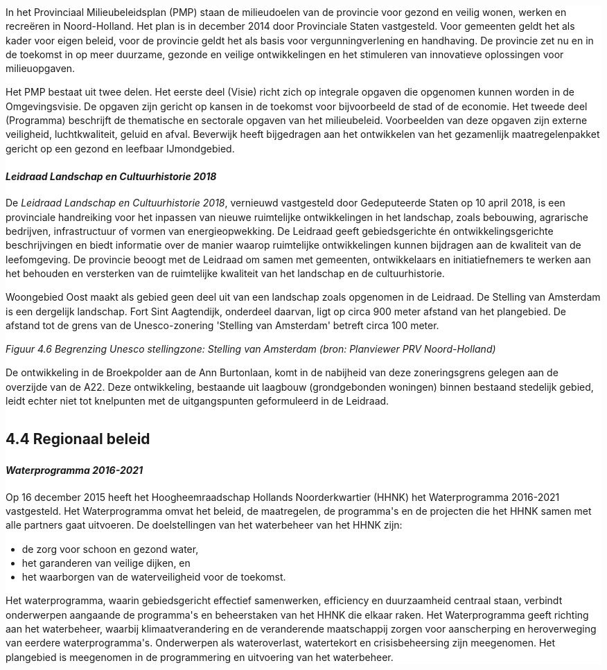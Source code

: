 In het Provinciaal Milieubeleidsplan (PMP) staan de milieudoelen van de provincie voor gezond en veilig wonen, werken en recreëren in Noord-Holland. Het plan is in december 2014 door Provinciale Staten vastgesteld. Voor gemeenten geldt het als kader voor eigen beleid, voor de provincie geldt het als basis voor vergunningverlening en handhaving. De provincie zet nu en in de toekomst in op meer duurzame, gezonde en veilige ontwikkelingen en het stimuleren van innovatieve oplossingen voor milieuopgaven.

Het PMP bestaat uit twee delen. Het eerste deel (Visie) richt zich op integrale opgaven die opgenomen kunnen worden in de Omgevingsvisie. De opgaven zijn gericht op kansen in de toekomst voor bijvoorbeeld de stad of de economie. Het tweede deel (Programma) beschrijft de thematische en sectorale opgaven van het milieubeleid. Voorbeelden van deze opgaven zijn externe veiligheid, luchtkwaliteit, geluid en afval. Beverwijk heeft bijgedragen aan het ontwikkelen van het gezamenlijk maatregelenpakket gericht op een gezond en leefbaar IJmondgebied.

#### *Leidraad Landschap en Cultuurhistorie 2018*

<span id="page-33-0"></span>De *Leidraad Landschap en Cultuurhistorie 2018*, vernieuwd vastgesteld door Gedeputeerde Staten op 10 april 2018, is een provinciale handreiking voor het inpassen van nieuwe ruimtelijke ontwikkelingen in het landschap, zoals bebouwing, agrarische bedrijven, infrastructuur of vormen van energieopwekking. De Leidraad geeft gebiedsgerichte én ontwikkelingsgerichte beschrijvingen en biedt informatie over de manier waarop ruimtelijke ontwikkelingen kunnen bijdragen aan de kwaliteit van de leefomgeving. De provincie beoogt met de Leidraad om samen met gemeenten, ontwikkelaars en initiatiefnemers te werken aan het behouden en versterken van de ruimtelijke kwaliteit van het landschap en de cultuurhistorie.

Woongebied Oost maakt als gebied geen deel uit van een landschap zoals opgenomen in de Leidraad. De Stelling van Amsterdam is een dergelijk landschap. Fort Sint Aagtendijk, onderdeel daarvan, ligt op circa 900 meter afstand van het plangebied. De afstand tot de grens van de Unesco-zonering 'Stelling van Amsterdam' betreft circa 100 meter.

*Figuur 4.6 Begrenzing Unesco stellingzone: Stelling van Amsterdam (bron: Planviewer PRV Noord-Holland)* 

De ontwikkeling in de Broekpolder aan de Ann Burtonlaan, komt in de nabijheid van deze zoneringsgrens gelegen aan de overzijde van de A22. Deze ontwikkeling, bestaande uit laagbouw (grondgebonden woningen) binnen bestaand stedelijk gebied, leidt echter niet tot knelpunten met de uitgangspunten geformuleerd in de Leidraad.

## **4.4 Regionaal beleid**

#### *Waterprogramma 2016-2021*

Op 16 december 2015 heeft het Hoogheemraadschap Hollands Noorderkwartier (HHNK) het Waterprogramma 2016-2021 vastgesteld. Het Waterprogramma omvat het beleid, de maatregelen, de programma's en de projecten die het HHNK samen met alle partners gaat uitvoeren. De doelstellingen van het waterbeheer van het HHNK zijn:

- de zorg voor schoon en gezond water,
- het garanderen van veilige dijken, en
- het waarborgen van de waterveiligheid voor de toekomst.

Het waterprogramma, waarin gebiedsgericht effectief samenwerken, efficiency en duurzaamheid centraal staan, verbindt onderwerpen aangaande de programma's en beheerstaken van het HHNK die elkaar raken. Het Waterprogramma geeft richting aan het waterbeheer, waarbij klimaatverandering en de veranderende maatschappij zorgen voor aanscherping en heroverweging van eerdere waterprogramma's. Onderwerpen als wateroverlast, watertekort en crisisbeheersing zijn meegenomen. Het plangebied is meegenomen in de programmering en uitvoering van het waterbeheer.
